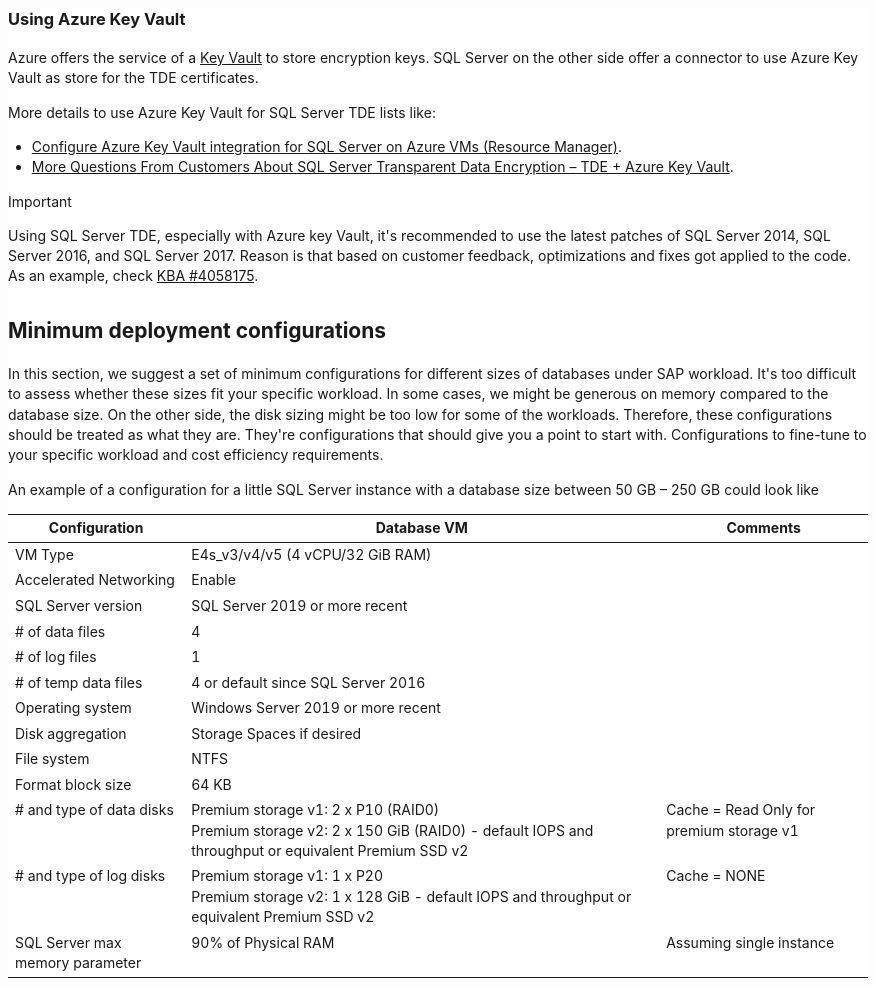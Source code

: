 
### Using Azure Key Vault
Azure offers the service of a [Key Vault](https://azure.microsoft.com/services/key-vault/) to store encryption keys. SQL Server on the other side offer a connector to use Azure Key Vault as store for the TDE certificates.

More details to use Azure Key Vault for SQL Server TDE lists like:

- [Configure Azure Key Vault integration for SQL Server on Azure VMs (Resource Manager)](/azure/azure-sql/virtual-machines/windows/azure-key-vault-integration-configure).
- [More Questions From Customers About SQL Server Transparent Data Encryption – TDE + Azure Key Vault](/archive/blogs/saponsqlserver/more-questions-from-customers-about-sql-server-transparent-data-encryption-tde-azure-key-vault).


>[!IMPORTANT]
>Using SQL Server TDE, especially with Azure key Vault, it's recommended to use the latest patches of SQL Server 2014, SQL Server 2016, and SQL Server 2017. Reason is that based on customer feedback, optimizations and fixes got applied to the code. As an example, check [KBA #4058175](https://support.microsoft.com/help/4058175/tde-enabled-backup-and-restore-slow-if-encryption-key-is-stored-in-ekm).
>  

## Minimum deployment configurations
In this section, we suggest a set of minimum configurations for different sizes of databases under SAP workload. It's too difficult to assess whether these sizes fit your specific workload. In some cases, we might be generous on memory compared to the database size. On the other side, the disk sizing might be too low for some of the workloads. Therefore, these configurations should be treated as what they are. They're configurations that should give you a point to start with. Configurations to fine-tune to your specific workload and cost efficiency requirements.

An example of a configuration for a little SQL Server instance with a database size between 50 GB – 250 GB could look like

| Configuration | Database VM | Comments |
| --- | --- | --- |
| VM Type | E4s_v3/v4/v5 (4 vCPU/32 GiB RAM) | |
| Accelerated Networking | Enable | |
| SQL Server version | SQL Server 2019 or more recent | |
| # of data files | 4 | |
| # of log files | 1 | |
| # of temp data files | 4 or default since SQL Server 2016 | |
| Operating system | Windows Server 2019 or more recent | |
| Disk aggregation | Storage Spaces if desired | |
| File system | NTFS | |
| Format block size | 64 KB | |
| # and type of data disks | Premium storage v1: 2 x P10 (RAID0) <br /> Premium storage v2: 2 x 150 GiB (RAID0) - default IOPS and throughput or equivalent Premium SSD v2 | Cache = Read Only for premium storage v1 |
| # and type of log disks | Premium storage v1: 1 x P20 <br /> Premium storage v2: 1 x 128 GiB - default IOPS and throughput or equivalent Premium SSD v2 | Cache = NONE |
| SQL Server max memory parameter | 90% of Physical RAM | Assuming single instance |
